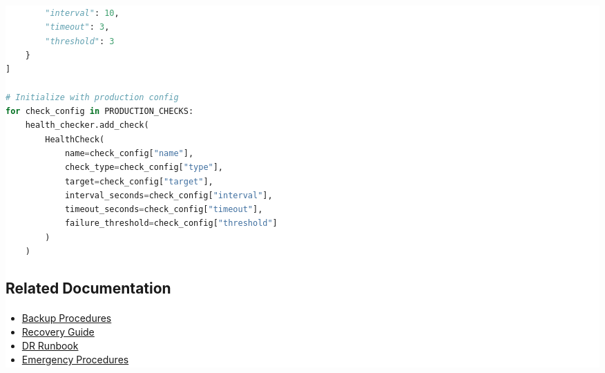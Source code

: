 ```python
        "interval": 10,
        "timeout": 3,
        "threshold": 3
    }
]

# Initialize with production config
for check_config in PRODUCTION_CHECKS:
    health_checker.add_check(
        HealthCheck(
            name=check_config["name"],
            check_type=check_config["type"],
            target=check_config["target"],
            interval_seconds=check_config["interval"],
            timeout_seconds=check_config["timeout"],
            failure_threshold=check_config["threshold"]
        )
    )
```

## Related Documentation
- [Backup Procedures](backup-procedures.md)
- [Recovery Guide](recovery-guide.md)
- [DR Runbook](dr-runbook.md)
- [Emergency Procedures](emergency-close.md)